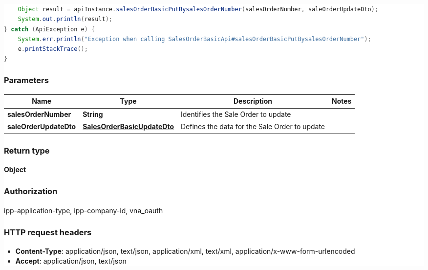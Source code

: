 ```java
    Object result = apiInstance.salesOrderBasicPutBysalesOrderNumber(salesOrderNumber, saleOrderUpdateDto);
    System.out.println(result);
} catch (ApiException e) {
    System.err.println("Exception when calling SalesOrderBasicApi#salesOrderBasicPutBysalesOrderNumber");
    e.printStackTrace();
}
```

### Parameters

Name | Type | Description  | Notes
------------- | ------------- | ------------- | -------------
 **salesOrderNumber** | **String**| Identifies the Sale Order to update |
 **saleOrderUpdateDto** | [**SalesOrderBasicUpdateDto**](SalesOrderBasicUpdateDto.md)| Defines the data for the Sale Order to update |

### Return type

**Object**

### Authorization

[ipp-application-type](../README.md#ipp-application-type), [ipp-company-id](../README.md#ipp-company-id), [vna_oauth](../README.md#vna_oauth)

### HTTP request headers

 - **Content-Type**: application/json, text/json, application/xml, text/xml, application/x-www-form-urlencoded
 - **Accept**: application/json, text/json

